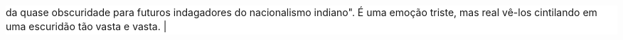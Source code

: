 da quase obscuridade para futuros indagadores do nacionalismo indiano". É uma emoção triste, mas real vê-los cintilando em uma escuridão tão vasta e vasta. |